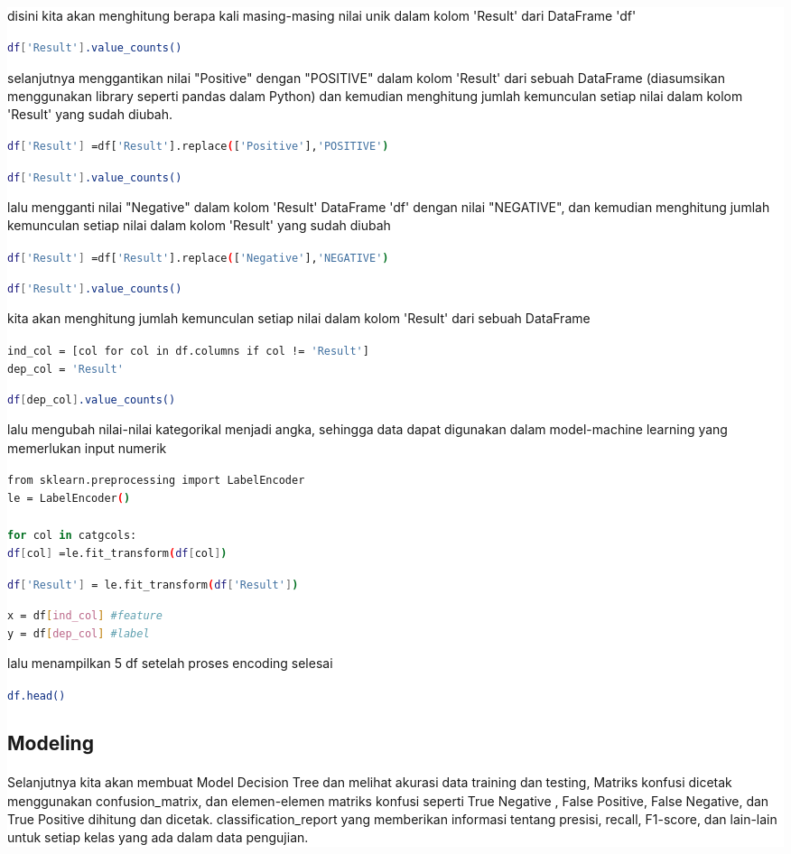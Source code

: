 disini kita akan menghitung berapa kali masing-masing nilai unik dalam kolom 'Result' dari DataFrame 'df'
``` bash
df['Result'].value_counts()
```
selanjutnya menggantikan nilai "Positive" dengan "POSITIVE" dalam kolom 'Result' dari sebuah DataFrame (diasumsikan menggunakan library seperti pandas dalam Python) dan kemudian menghitung jumlah kemunculan setiap nilai dalam kolom 'Result' yang sudah diubah.

``` bash
df['Result'] =df['Result'].replace(['Positive'],'POSITIVE')
```
``` bash
df['Result'].value_counts()
```
lalu mengganti nilai "Negative" dalam kolom 'Result' DataFrame 'df' dengan nilai "NEGATIVE", dan kemudian menghitung jumlah kemunculan setiap nilai dalam kolom 'Result' yang sudah diubah
``` bash
df['Result'] =df['Result'].replace(['Negative'],'NEGATIVE')
```
``` bash
df['Result'].value_counts()
```
kita akan menghitung jumlah kemunculan setiap nilai dalam kolom 'Result' dari sebuah DataFrame
``` bash
ind_col = [col for col in df.columns if col != 'Result']
dep_col = 'Result'
```
``` bash
df[dep_col].value_counts()
```

lalu mengubah nilai-nilai kategorikal menjadi angka, sehingga data dapat digunakan dalam model-machine learning yang memerlukan input numerik
``` bash
from sklearn.preprocessing import LabelEncoder
le = LabelEncoder()

for col in catgcols:
df[col] =le.fit_transform(df[col])
```

``` bash
df['Result'] = le.fit_transform(df['Result'])
```

``` bash
x = df[ind_col] #feature
y = df[dep_col] #label
```
lalu menampilkan 5 df setelah proses encoding selesai
``` bash
df.head()
```

## Modeling
Selanjutnya kita akan membuat Model Decision Tree dan melihat akurasi data training dan testing, Matriks konfusi dicetak menggunakan confusion_matrix, dan elemen-elemen matriks konfusi seperti True Negative , False Positive, False Negative, dan True Positive  dihitung dan dicetak. classification_report yang memberikan informasi tentang presisi, recall, F1-score, dan lain-lain untuk setiap kelas yang ada dalam data pengujian.
